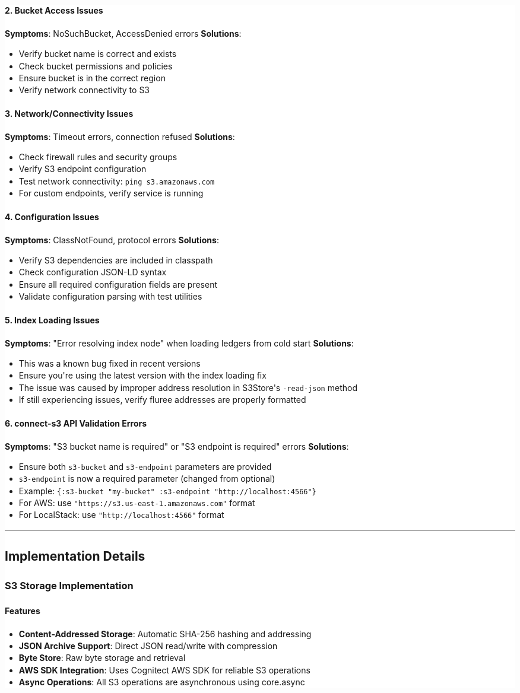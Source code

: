 #### 2. Bucket Access Issues
**Symptoms**: NoSuchBucket, AccessDenied errors
**Solutions**:
- Verify bucket name is correct and exists
- Check bucket permissions and policies
- Ensure bucket is in the correct region
- Verify network connectivity to S3

#### 3. Network/Connectivity Issues
**Symptoms**: Timeout errors, connection refused
**Solutions**:
- Check firewall rules and security groups
- Verify S3 endpoint configuration
- Test network connectivity: `ping s3.amazonaws.com`
- For custom endpoints, verify service is running

#### 4. Configuration Issues
**Symptoms**: ClassNotFound, protocol errors
**Solutions**:
- Verify S3 dependencies are included in classpath
- Check configuration JSON-LD syntax
- Ensure all required configuration fields are present
- Validate configuration parsing with test utilities

#### 5. Index Loading Issues
**Symptoms**: "Error resolving index node" when loading ledgers from cold start
**Solutions**:
- This was a known bug fixed in recent versions
- Ensure you're using the latest version with the index loading fix
- The issue was caused by improper address resolution in S3Store's `-read-json`
    method
- If still experiencing issues, verify fluree addresses are properly formatted

#### 6. connect-s3 API Validation Errors
**Symptoms**: "S3 bucket name is required" or "S3 endpoint is required" errors
**Solutions**:
- Ensure both `s3-bucket` and `s3-endpoint` parameters are provided
- `s3-endpoint` is now a required parameter (changed from optional)
- Example: `{:s3-bucket "my-bucket" :s3-endpoint "http://localhost:4566"}`
- For AWS: use `"https://s3.us-east-1.amazonaws.com"` format
- For LocalStack: use `"http://localhost:4566"` format

---

## Implementation Details

### S3 Storage Implementation

#### Features
- **Content-Addressed Storage**: Automatic SHA-256 hashing and addressing
- **JSON Archive Support**: Direct JSON read/write with compression
- **Byte Store**: Raw byte storage and retrieval
- **AWS SDK Integration**: Uses Cognitect AWS SDK for reliable S3 operations
- **Async Operations**: All S3 operations are asynchronous using core.async
